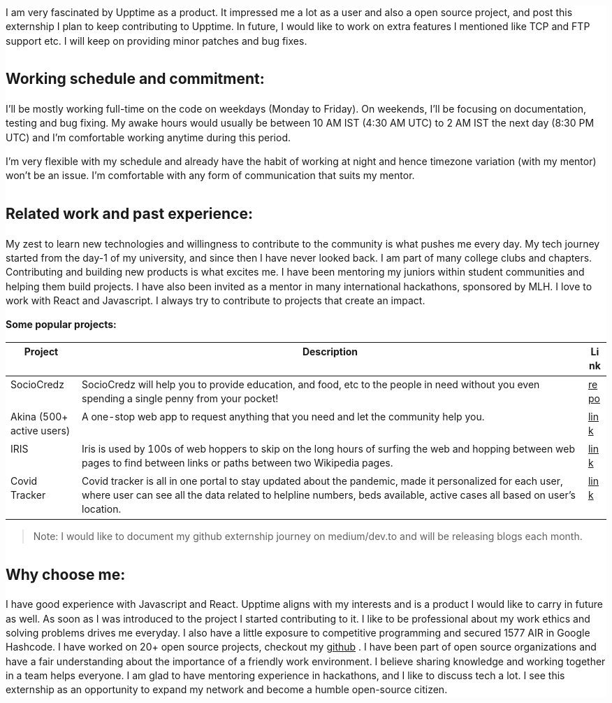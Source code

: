 I am very fascinated by Upptime as a product. It impressed me a lot as a user and also a open source project, and post this externship I plan to keep contributing to Upptime. In future, I would like to work on extra features I mentioned like TCP and FTP support etc. I will keep on providing minor patches and bug fixes.

## Working schedule and commitment:

I’ll be mostly working full-time on the code on weekdays (Monday to Friday). On weekends, I’ll be focusing on documentation, testing and bug fixing. My awake hours would usually be between 10 AM IST (4:30 AM UTC) to 2 AM IST the next day (8:30 PM UTC) and I’m comfortable working anytime during this period.

I’m very flexible with my schedule and already have the habit of working at night and hence timezone variation (with my mentor) won’t be an issue. I’m comfortable with any form of communication that suits my mentor.

## Related work and past experience:

My zest to learn new technologies and willingness to contribute to the community is what pushes me every day. My tech journey started from the day-1 of my university, and since then I have never looked back. I am part of many college clubs and chapters. Contributing and building new products is what excites me. I have been mentoring my juniors within student communities and helping them build projects. I have also been invited as a mentor in many international hackathons, sponsored by MLH. I love to work with React and Javascript. I always try to contribute to projects that create an impact.

**Some popular projects:**

| Project                   | Description                                                                                                                                                                                                                        | Link                                               |
|---------------------------|------------------------------------------------------------------------------------------------------------------------------------------------------------------------------------------------------------------------------------|----------------------------------------------------|
| SocioCredz                | SocioCredz will help you to provide education, and food, etc to the people in need without you even spending a single penny from your pocket!                                                                                      | [repo](https://github.com/Nirmitjatana/SocioCredz) |
| Akina (500+ active users) | A one-stop web app to request anything that you need and let the community help you.                                                                                                                                               | [link](https://akina.dscvit.com/)                  |
| IRIS                      | Iris is used by 100s of web hoppers to skip on the long hours of surfing the web and hopping between web pages to find between links or paths between two Wikipedia pages.                                                         | [link](https://iris.dscvit.com/)                   |
| Covid Tracker             | Covid tracker is all in one portal to stay updated about the pandemic, made it personalized for each user, where user can see all the data related to helpline numbers, beds available, active cases all based on user’s location. | [link](https://rekursion-vithack2020.netlify.app/) |


> Note:
I would like to document my github externship journey on medium/dev.to and will be releasing blogs each month.


## Why choose me:

I have good experience with Javascript and React. Upptime aligns with my interests and is a product I would like to carry in future as well. As soon as I was introduced to the project I started contributing to it. I like to be professional about my work ethics and solving problems drives me everyday. I also have a little exposure to competitive programming and secured 1577 AIR in Google Hashcode. I have worked on 20+ open source projects, checkout my [github](https://github.com/Nirmitjatana) . I have been part of open source organizations and have a fair understanding about the importance of a friendly work environment. I believe sharing knowledge and working together in a team helps everyone. I am glad to have mentoring experience in hackathons, and I like to discuss tech a lot. I see this externship as an opportunity to expand my network and become a humble open-source citizen.

